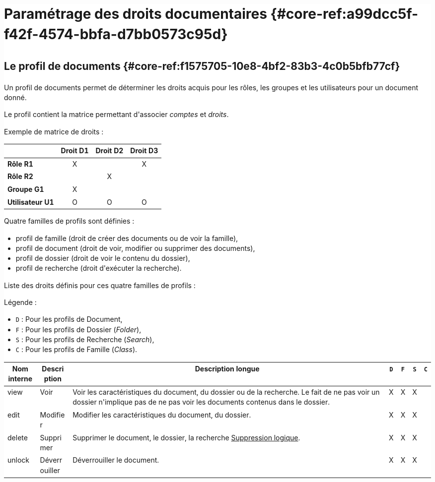 # Paramétrage des droits documentaires {#core-ref:a99dcc5f-f42f-4574-bbfa-d7bb0573c95d}

## Le profil de documents {#core-ref:f1575705-10e8-4bf2-83b3-4c0b5bfb77cf}

Un profil de documents permet de déterminer les droits acquis pour les rôles, les
groupes et les utilisateurs pour un document donné.

Le profil contient la matrice permettant d'associer _comptes_ et _droits_.

Exemple de matrice de droits :

|                    | Droit D1                                    | Droit D2                                    | Droit D3                                    |
| --------------     | :-----------------------------------------: | :-----------------------------------------: | :-----------------------------------------: |
| **Rôle R1**        | <span class="aclgreen">X</span>             |                                             | <span class="aclgreen">X</span>             |
| **Rôle R2**        |                                             | <span class="aclgreen">X</span>             |                                             |
| **Groupe G1**      | <span class="aclgreen">X</span>             |                                             |                                             |
| **Utilisateur U1** | <span class="aclgrey">O</span>              | <span class="aclgrey">O</span>              | <span class="aclgrey">O</span>              |

Quatre familles de profils sont définies :

*   profil de famille (droit de créer des documents ou de voir la famille),
*   profil de document (droit de voir, modifier ou supprimer des documents),
*   profil de dossier (droit de voir le contenu du dossier),
*   profil de recherche (droit d'exécuter la recherche).

Liste des droits définis pour ces quatre familles de profils :

Légende :

*    `D` : Pour les profils de Document,
*    `F` : Pour les profils de Dossier (_Folder_),
*    `S` : Pour les profils de Recherche (_Search_),
*    `C` : Pour les profils de Famille (_Class_).

| Nom interne  |        Description         |                                                                                                                                                                                                                 Description longue                                                                                                                                                                                                                 |            `D`            |            `F`            |            `S`            |            `C`            |
| ------------ | -------------------------- | -------------------------------------------------------------------------------------------------------------------------------------------------------------------------------------------------------------------------------------------------------------------------------------------------------------------------------------------------------------------------------------------------------------------------------------------------- | :-----------------------: | :-----------------------: | :-----------------------: | :-----------------------: |
| view         | Voir                       | Voir les caractéristiques du document, du dossier ou de la recherche. Le fait de ne pas voir un dossier n'implique pas de ne pas voir les documents contenus dans le dossier.                                                                                                                                                                                                                                                                      | <span class="ok">X</span> | <span class="ok">X</span> | <span class="ok">X</span> |                           |
| edit         | Modifier                   | Modifier les caractéristiques du document, du dossier.                                                                                                                                                                                                                                                                                                                                                                                             | <span class="ok">X</span> | <span class="ok">X</span> | <span class="ok">X</span> |                           |
| delete       | Supprimer                  | Supprimer le document, le dossier, la recherche [Suppression logique][docdelete].                                                                                                                                                                                                                                                                                                                                                                | <span class="ok">X</span> | <span class="ok">X</span> | <span class="ok">X</span> |                           |
| unlock       | Déverrouiller              | Déverrouiller le document.                                                                                                                                                                                                                                                                                                                                                                                                                         | <span class="ok">X</span> | <span class="ok">X</span> | <span class="ok">X</span> |                           |

[authentification]: #core-ref:b482b82b-ebe2-46e4-8051-c6e83d11a2ae
[actiondef]:        #core-ref:7fcd8c91-b981-4ef6-b4b5-7975a17dbe73 "Définition d'une action"
[suppleant]:        #core-ref:1591eb1c-aead-4f7b-bde9-5f42e397b22e
[users]:            #core-ref:02f32b3d-be94-44f7-9b98-879c6b551c4a
[groups]:           #core-ref:d3a9acde-f4fa-4a0b-8acc-1303f8e6b17e
[roles]:            #core-ref:b9742040-0367-4a3d-a411-7195ec5fa7a4
[guest]:            #core-ref:932e2070-6929-11e2-8218-0021e9fffec1
[document]:         #core-ref:67929e29-abef-437c-88a3-7f43647c60ff "Définition d'un document"
[acls]:             #core-ref:a98b72ea-c063-4907-abc4-e5171ab55e59 "Déclaration de droits applicatifs"
[actionw]:          #core-ref:90bf0711-7874-4c9d-bdf0-7d28becb7628 "Déclaration d'une action"
[wshimport]:        #core-ref:1c97f553-dcba-454e-96a0-8059230065b3 "Importation par wsh"
[CSV]:              http://fr.wikipedia.org/wiki/Comma-separated_values "Comma-separated values sur wikipedia"
[ODS]:              http://fr.wikipedia.org/wiki/OpenDocument "Open Document sur wikipedia"
[CPROFID]:          #core-ref:6f013eb8-33c7-11e2-be43-373b9514dea3 "Propriété CPROFID"
[exportprofid]:     #core-ref:602c6331-7cdb-4b24-8a56-ffd11e00502f "Exportation de profils"
[accounttype]:      #core-ref:87230967-8155-421c-8bbe-70a3c1adc3c0
[docidtype]:        #core-ref:d461d5f5-b635-47a0-944d-473c227587ab
[importdoc]:        #core-ref:2fb3284a-2424-44b2-93ae-41dc3969e093
[xmllogin]:         #core-ref:d9e6f16a-6627-4f12-9d5f-a136b21e7cc3
[xmlgroup]:         #core-ref:c1618ed2-e910-4f60-984c-a0b741708987
[xmlrole]:          #core-ref:ec461788-4379-4f48-b090-9de0df0e66ec
[account]:          #core-ref:87230967-8155-421c-8bbe-70a3c1adc3c0
[docdelete]:        #core-ref:00d0521d-cb59-444c-a423-49f03da968c7